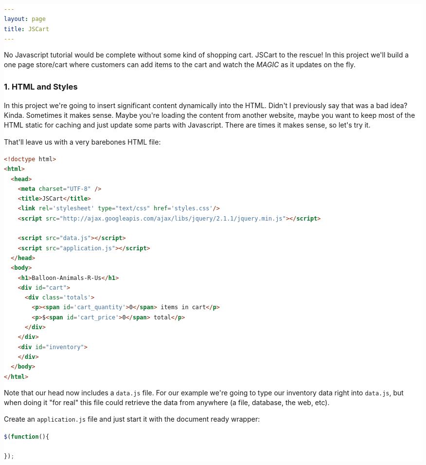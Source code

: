 ```yaml
---
layout: page
title: JSCart
---
```


No Javascript tutorial would be complete without some kind of shopping cart. JSCart to the rescue!  In this project we'll build a one page store/cart where customers can add items to the cart and watch the *MAGIC* as it updates on the fly.

### 1. HTML and Styles

In this project we're going to insert significant content dynamically into the HTML.  Didn't I previously say that was a bad idea?  Kinda.  Sometimes it makes sense.  Maybe you're loading the content from another website, maybe you want to keep most of the HTML static for caching and just update some parts with Javascript.  There are times it makes sense, so let's try it.

That'll leave us with a very barebones HTML file:

```html
<!doctype html>
<html>
  <head>
    <meta charset="UTF-8" />
    <title>JSCart</title>
    <link rel='stylesheet' type="text/css" href='styles.css'/>
    <script src="http://ajax.googleapis.com/ajax/libs/jquery/2.1.1/jquery.min.js"></script>

    <script src="data.js"></script>
    <script src="application.js"></script>
  </head>
  <body>
    <h1>Balloon-Animals-R-Us</h1>
    <div id="cart">
      <div class='totals'>
        <p><span id='cart_quantity'>0</span> items in cart</p>
        <p>$<span id='cart_price'>0</span> total</p>
      </div>
    </div>
    <div id="inventory">
    </div>
  </body>
</html>
```

Note that our head now includes a `data.js` file.  For our example we're going to type our inventory data right into `data.js`, but when doing it "for real" this file could retrieve the data from anywhere (a file, database, the web, etc).

Create an `application.js` file and just start it with the document ready wrapper:

```javascript
$(function(){

});
```
